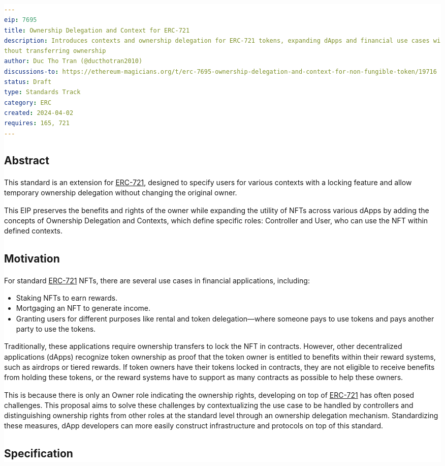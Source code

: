 ```yaml
---
eip: 7695
title: Ownership Delegation and Context for ERC-721
description: Introduces contexts and ownership delegation for ERC-721 tokens, expanding dApps and financial use cases without transferring ownership
author: Duc Tho Tran (@ducthotran2010)
discussions-to: https://ethereum-magicians.org/t/erc-7695-ownership-delegation-and-context-for-non-fungible-token/19716
status: Draft
type: Standards Track
category: ERC
created: 2024-04-02
requires: 165, 721
---
```


## Abstract

This standard is an extension for [ERC-721](./eip-721.md), designed to specify users for various contexts with a locking feature and allow temporary ownership delegation without changing the original owner.

This EIP preserves the benefits and rights of the owner while expanding the utility of NFTs across various dApps by adding the concepts of Ownership Delegation and Contexts, which define specific roles: Controller and User, who can use the NFT within defined contexts.

## Motivation

For standard [ERC-721](./eip-721.md) NFTs, there are several use cases in financial applications, including:

- Staking NFTs to earn rewards.
- Mortgaging an NFT to generate income.
- Granting users for different purposes like rental and token delegation—where someone pays to use tokens and pays another party to use the tokens.

Traditionally, these applications require ownership transfers to lock the NFT in contracts. However, other decentralized applications (dApps) recognize token ownership as proof that the token owner is entitled to benefits within their reward systems, such as airdrops or tiered rewards. If token owners have their tokens locked in contracts, they are not eligible to receive benefits from holding these tokens, or the reward systems have to support as many contracts as possible to help these owners.

This is because there is only an Owner role indicating the ownership rights, developing on top of [ERC-721](./eip-721.md) has often posed challenges. This proposal aims to solve these challenges by contextualizing the use case to be handled by controllers and distinguishing ownership rights from other roles at the standard level through an ownership delegation mechanism. Standardizing these measures, dApp developers can more easily construct infrastructure and protocols on top of this standard.

## Specification
